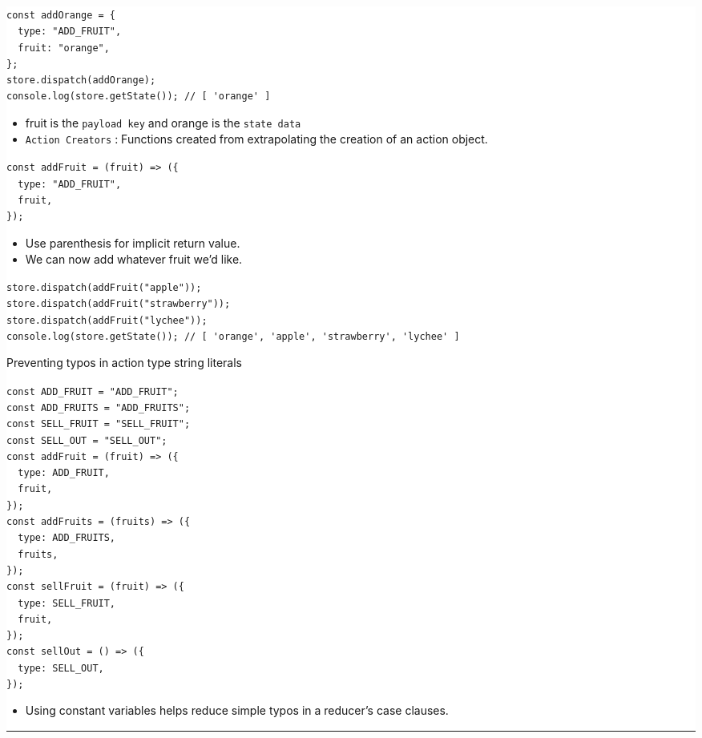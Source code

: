 ```
const addOrange = {
  type: "ADD_FRUIT",
  fruit: "orange",
};
store.dispatch(addOrange);
console.log(store.getState()); // [ 'orange' ]
```

- fruit is the `payload key` and orange is the `state data`
- `Action Creators` : Functions created from extrapolating the creation of an action object.

```
const addFruit = (fruit) => ({
  type: "ADD_FRUIT",
  fruit,
});
```

- Use parenthesis for implicit return value.
- We can now add whatever fruit we’d like.

```
store.dispatch(addFruit("apple"));
store.dispatch(addFruit("strawberry"));
store.dispatch(addFruit("lychee"));
console.log(store.getState()); // [ 'orange', 'apple', 'strawberry', 'lychee' ]
```

Preventing typos in action type string literals

```
const ADD_FRUIT = "ADD_FRUIT";
const ADD_FRUITS = "ADD_FRUITS";
const SELL_FRUIT = "SELL_FRUIT";
const SELL_OUT = "SELL_OUT";
const addFruit = (fruit) => ({
  type: ADD_FRUIT,
  fruit,
});
const addFruits = (fruits) => ({
  type: ADD_FRUITS,
  fruits,
});
const sellFruit = (fruit) => ({
  type: SELL_FRUIT,
  fruit,
});
const sellOut = () => ({
  type: SELL_OUT,
});
```

- Using constant variables helps reduce simple typos in a reducer’s case clauses.

---
